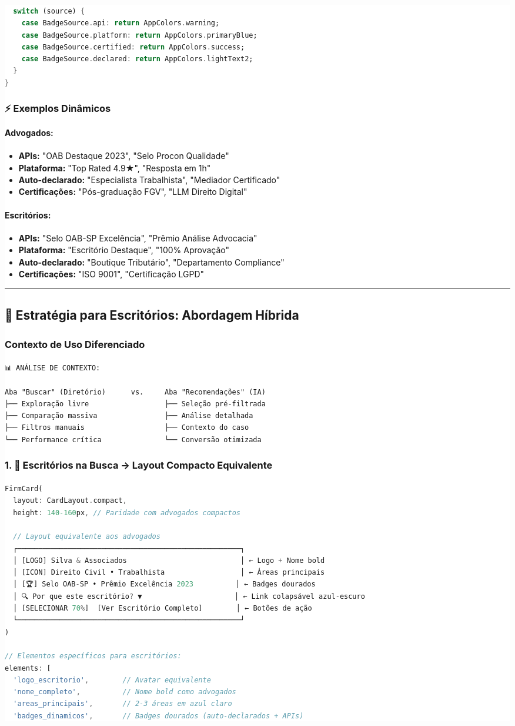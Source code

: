 ```dart
  switch (source) {
    case BadgeSource.api: return AppColors.warning;
    case BadgeSource.platform: return AppColors.primaryBlue;
    case BadgeSource.certified: return AppColors.success;
    case BadgeSource.declared: return AppColors.lightText2;
  }
}
```

### **⚡ Exemplos Dinâmicos**

#### **Advogados:**
- **APIs:** "OAB Destaque 2023", "Selo Procon Qualidade"
- **Plataforma:** "Top Rated 4.9★", "Resposta em 1h"  
- **Auto-declarado:** "Especialista Trabalhista", "Mediador Certificado"
- **Certificações:** "Pós-graduação FGV", "LLM Direito Digital"

#### **Escritórios:**
- **APIs:** "Selo OAB-SP Excelência", "Prêmio Análise Advocacia"
- **Plataforma:** "Escritório Destaque", "100% Aprovação"
- **Auto-declarado:** "Boutique Tributário", "Departamento Compliance"
- **Certificações:** "ISO 9001", "Certificação LGPD"

---

## 🏢 **Estratégia para Escritórios: Abordagem Híbrida**

### **Contexto de Uso Diferenciado**

```
📊 ANÁLISE DE CONTEXTO:

Aba "Buscar" (Diretório)      vs.     Aba "Recomendações" (IA)
├── Exploração livre                  ├── Seleção pré-filtrada  
├── Comparação massiva                ├── Análise detalhada
├── Filtros manuais                   ├── Contexto do caso
└── Performance crítica               └── Conversão otimizada
```

### **1. 🏢 Escritórios na Busca → Layout Compacto Equivalente**

```dart
FirmCard(
  layout: CardLayout.compact,
  height: 140-160px, // Paridade com advogados compactos
  
  // Layout equivalente aos advogados
  ┌─────────────────────────────────────────────────────┐
  │ [LOGO] Silva & Associados                           │ ← Logo + Nome bold
  │ [ICON] Direito Civil • Trabalhista                  │ ← Áreas principais
  │ [🏆] Selo OAB-SP • Prêmio Excelência 2023          │ ← Badges dourados
  │ 🔍 Por que este escritório? ▼                      │ ← Link colapsável azul-escuro
  │ [SELECIONAR 70%]  [Ver Escritório Completo]        │ ← Botões de ação
  └─────────────────────────────────────────────────────┘
)

// Elementos específicos para escritórios:
elements: [
  'logo_escritorio',        // Avatar equivalente
  'nome_completo',          // Nome bold como advogados
  'areas_principais',       // 2-3 áreas em azul claro
  'badges_dinamicos',       // Badges dourados (auto-declarados + APIs)
```
